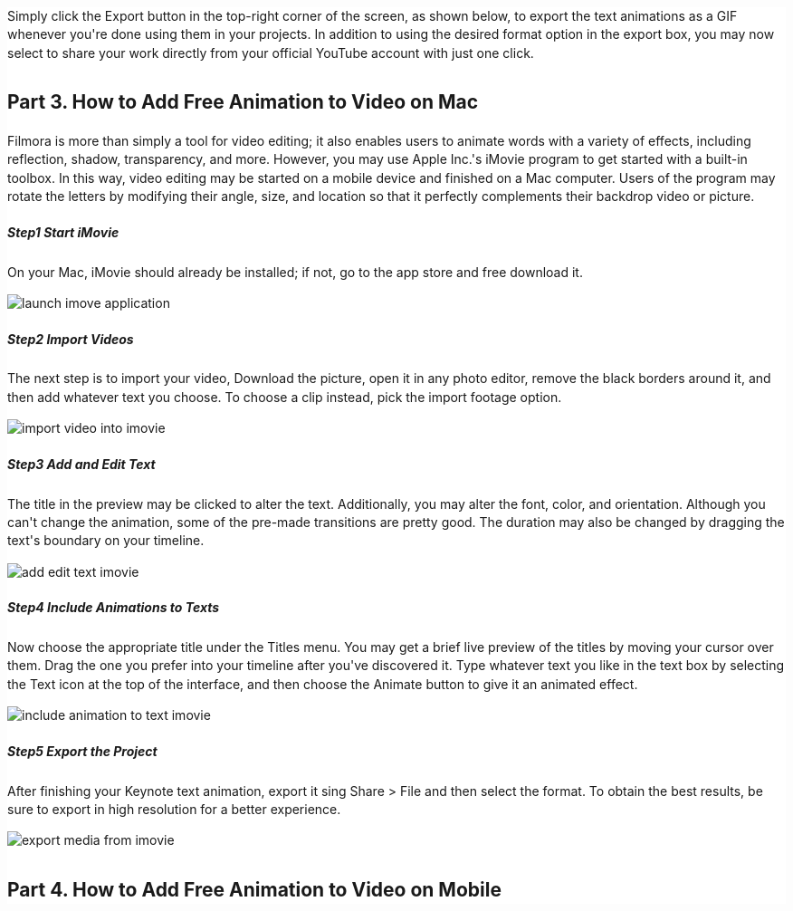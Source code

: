 Simply click the Export button in the top-right corner of the screen, as shown below, to export the text animations as a GIF whenever you're done using them in your projects. In addition to using the desired format option in the export box, you may now select to share your work directly from your official YouTube account with just one click.

## Part 3\. How to Add Free Animation to Video on Mac

Filmora is more than simply a tool for video editing; it also enables users to animate words with a variety of effects, including reflection, shadow, transparency, and more. However, you may use Apple Inc.'s iMovie program to get started with a built-in toolbox. In this way, video editing may be started on a mobile device and finished on a Mac computer. Users of the program may rotate the letters by modifying their angle, size, and location so that it perfectly complements their backdrop video or picture.

##### Step1 Start iMovie

On your Mac, iMovie should already be installed; if not, go to the app store and free download it.

![launch imove application](https://images.wondershare.com/filmora/article-images/2022/09/launch-imove-application.jpg)

##### Step2 Import Videos

The next step is to import your video, Download the picture, open it in any photo editor, remove the black borders around it, and then add whatever text you choose. To choose a clip instead, pick the import footage option.

![import video into imovie](https://images.wondershare.com/filmora/article-images/2022/09/import-video-into-imovie.jpg)

##### Step3 Add and Edit Text

The title in the preview may be clicked to alter the text. Additionally, you may alter the font, color, and orientation. Although you can't change the animation, some of the pre-made transitions are pretty good. The duration may also be changed by dragging the text's boundary on your timeline.

![add edit text imovie](https://images.wondershare.com/filmora/article-images/2022/09/add-edit-text-imovie.jpg)

##### Step4 Include Animations to Texts

Now choose the appropriate title under the Titles menu. You may get a brief live preview of the titles by moving your cursor over them. Drag the one you prefer into your timeline after you've discovered it. Type whatever text you like in the text box by selecting the Text icon at the top of the interface, and then choose the Animate button to give it an animated effect.

![include animation to text imovie](https://images.wondershare.com/filmora/article-images/2022/09/include-animation-to-text-imovie.jpg)

##### Step5 Export the Project

After finishing your Keynote text animation, export it sing Share > File and then select the format. To obtain the best results, be sure to export in high resolution for a better experience.

![export media from imovie](https://images.wondershare.com/filmora/article-images/2022/09/export-media-from-imovie.jpg)

## Part 4\. How to Add Free Animation to Video on Mobile
